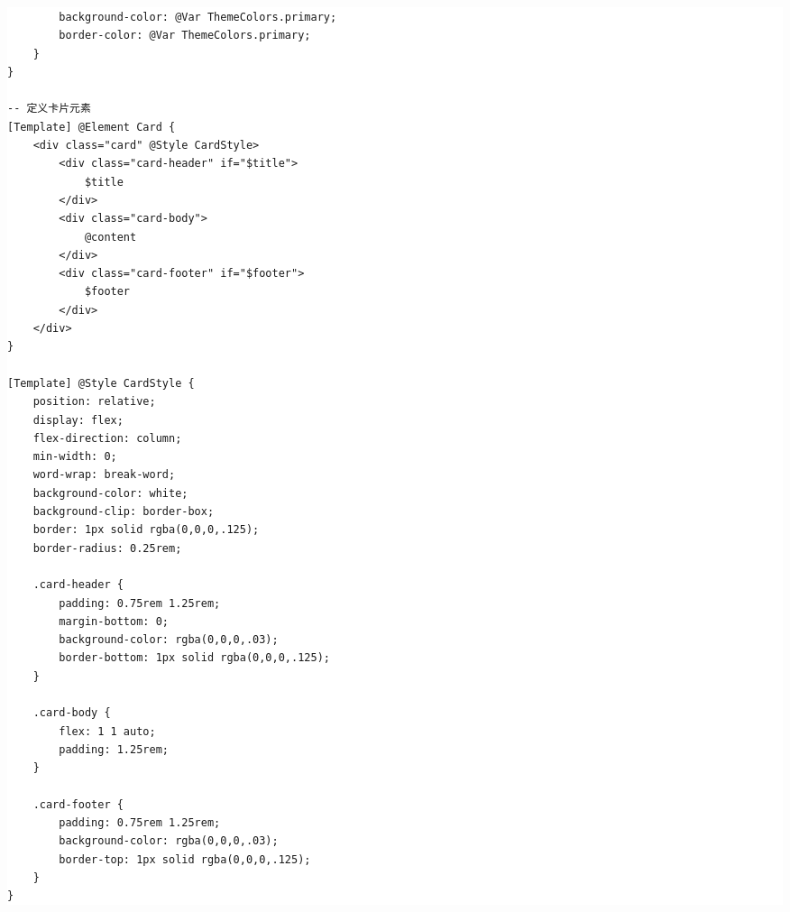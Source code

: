 ```chtl
        background-color: @Var ThemeColors.primary;
        border-color: @Var ThemeColors.primary;
    }
}

-- 定义卡片元素
[Template] @Element Card {
    <div class="card" @Style CardStyle>
        <div class="card-header" if="$title">
            $title
        </div>
        <div class="card-body">
            @content
        </div>
        <div class="card-footer" if="$footer">
            $footer
        </div>
    </div>
}

[Template] @Style CardStyle {
    position: relative;
    display: flex;
    flex-direction: column;
    min-width: 0;
    word-wrap: break-word;
    background-color: white;
    background-clip: border-box;
    border: 1px solid rgba(0,0,0,.125);
    border-radius: 0.25rem;
    
    .card-header {
        padding: 0.75rem 1.25rem;
        margin-bottom: 0;
        background-color: rgba(0,0,0,.03);
        border-bottom: 1px solid rgba(0,0,0,.125);
    }
    
    .card-body {
        flex: 1 1 auto;
        padding: 1.25rem;
    }
    
    .card-footer {
        padding: 0.75rem 1.25rem;
        background-color: rgba(0,0,0,.03);
        border-top: 1px solid rgba(0,0,0,.125);
    }
}
```
